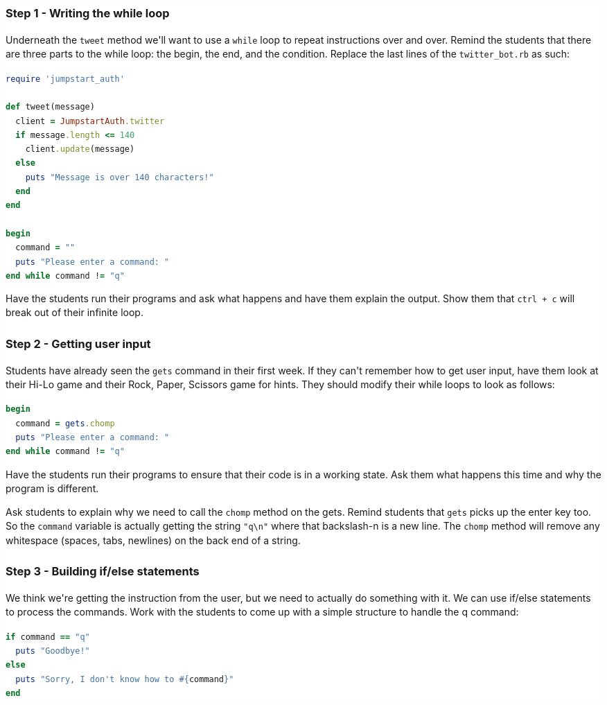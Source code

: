 ### Step 1 - Writing the while loop

Underneath the `tweet` method we'll want to use a `while` loop to repeat instructions over and over. Remind the students that there are three parts to the while loop: the begin, the end, and the condition. Replace the last lines of the `twitter_bot.rb` as such:

```ruby
require 'jumpstart_auth'

def tweet(message)
  client = JumpstartAuth.twitter
  if message.length <= 140
    client.update(message)
  else
    puts "Message is over 140 characters!"
  end
end

begin
  command = ""
  puts "Please enter a command: "
end while command != "q"
```

Have the students run their programs and ask what happens and have them explain the output. Show them that `ctrl + c` will break out of their infinite loop.

### Step 2 - Getting user input

Students have already seen the `gets` command in their first week. If they can't remember how to get user input, have them look at their Hi-Lo game and their Rock, Paper, Scissors game for hints. They should modify their while loops to look as follows:

```ruby
begin
  command = gets.chomp
  puts "Please enter a command: "
end while command != "q"
```

Have the students run their programs to ensure that their code is in a working state. Ask them what happens this time and why the program is different.

Ask students to explain why we need to call the `chomp` method on the gets. Remind students that `gets` picks up the enter key too. So the `command` variable is actually getting the string `"q\n"` where that backslash-n is a new line. The `chomp` method will remove any whitespace (spaces, tabs, newlines) on the back end of a string.

### Step 3 - Building if/else statements

We think we're getting the instruction from the user, but we need to actually do something with it. We can use if/else statements to process the commands. Work with the students to come up with a simple structure to handle the q command:

```ruby
if command == "q"
  puts "Goodbye!"
else
  puts "Sorry, I don't know how to #{command}"
end
```

